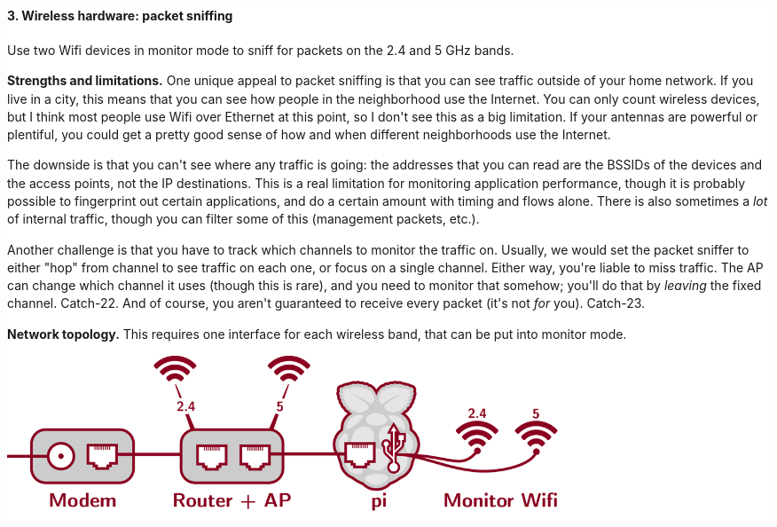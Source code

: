 
#### 3. Wireless hardware: packet sniffing 

Use two Wifi devices in monitor mode to sniff for packets on the 2.4 and 5 GHz bands.

**Strengths and limitations.**
One unique appeal to packet sniffing is that you can see traffic outside of your home network.
If you live in a city, this means that you can see how people in the neighborhood
  use the Internet.
You can only count wireless devices,
  but I think most people use Wifi over Ethernet at this point, 
  so I don't see this as a big limitation.
If your antennas are powerful or plentiful,
  you could get a pretty good sense of how and when 
  different neighborhoods use the Internet.

The downside is that you can't see where any traffic is going:
  the addresses that you can read are the BSSIDs of the 
  devices and the access points, not the IP destinations.
This is a real limitation for monitoring application performance,
  though it is probably possible to fingerprint out certain applications,
  and do a certain amount with timing and flows alone.
There is also sometimes a _lot_ of internal traffic, 
  though you can filter some of this (management packets, etc.).

Another challenge is that you have to track which channels 
  to monitor the traffic on.
Usually, we would set the packet sniffer to either "hop"
  from channel to see traffic on each one, 
  or focus on a single channel.
Either way, you're liable to miss traffic.
The AP can change which channel it uses (though this is rare),
  and you need to monitor that somehow;
  you'll do that by _leaving_ the fixed channel.  Catch-22.
And of course, you aren't guaranteed to receive every packet (it's not _for_ you).
Catch-23.

**Network topology.**
This requires one interface for each wireless band, that can be put into monitor mode.

<img src="/assets/img/wifi_sniffing.png" alt="pi as Router" height="180" class=center />
